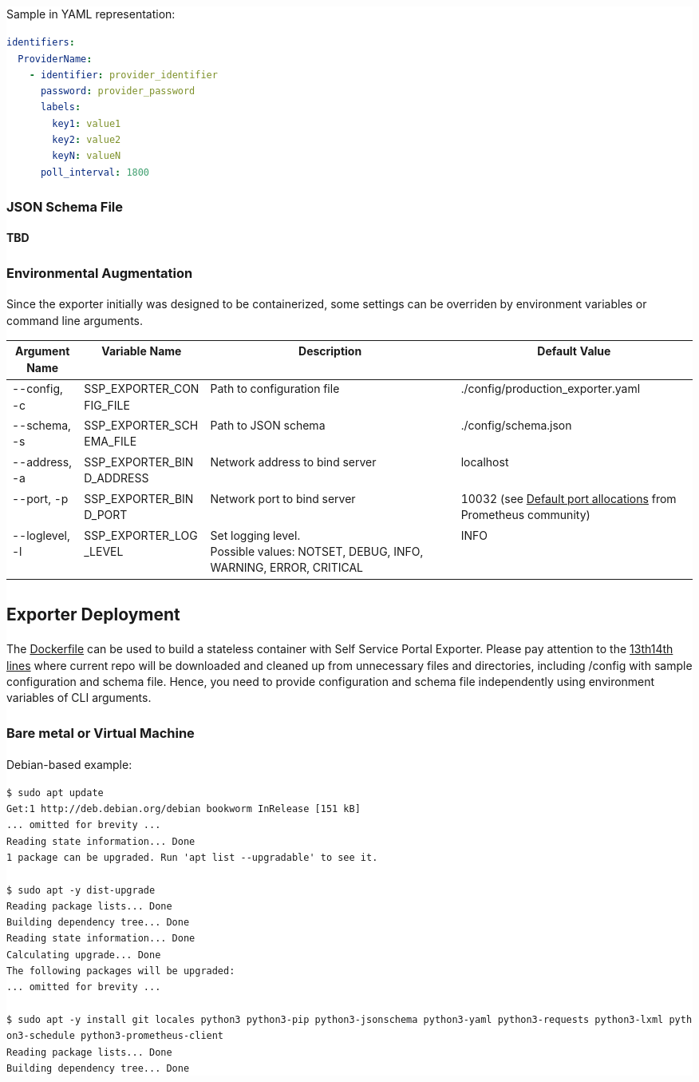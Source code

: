 Sample in YAML representation:
```yaml
identifiers:
  ProviderName:
    - identifier: provider_identifier
      password: provider_password
      labels:
        key1: value1
        key2: value2
        keyN: valueN
      poll_interval: 1800
```

### JSON Schema File
**TBD**

###  Environmental Augmentation

Since the exporter initially was designed to be containerized, some settings can be overriden by environment variables or command line arguments.

Argument Name | Variable Name | Description | Default Value
-- | -- | -- | --
--config, -c | SSP_EXPORTER_CONFIG_FILE | Path to configuration file | ./config/production_exporter.yaml
--schema, -s | SSP_EXPORTER_SCHEMA_FILE | Path to JSON schema | ./config/schema.json
--address, -a | SSP_EXPORTER_BIND_ADDRESS | Network address to bind server | localhost
--port, -p | SSP_EXPORTER_BIND_PORT | Network port to bind server | 10032 (see [Default port allocations](https://github.com/prometheus/prometheus/wiki/Default-port-allocations) from Prometheus community)
--loglevel, -l | SSP_EXPORTER_LOG_LEVEL | Set logging level.<br/>Possible values: NOTSET, DEBUG, INFO, WARNING, ERROR, CRITICAL | INFO

## Exporter Deployment

The [Dockerfile](https://github.com/freefd/ssp-exporter/Dockerfile) can be used to build a stateless container with Self Service Portal Exporter. Please pay attention to the [13th14th lines](https://github.com/freefd/ssp-exporter/Dockerfile#L13) where current repo will be downloaded and cleaned up from unnecessary files and directories, including /config with sample configuration and schema file. Hence, you need to provide configuration and schema file independently using environment variables of CLI arguments.

### Bare metal or Virtual Machine

Debian-based example:

```shell
$ sudo apt update
Get:1 http://deb.debian.org/debian bookworm InRelease [151 kB]
... omitted for brevity ...
Reading state information... Done
1 package can be upgraded. Run 'apt list --upgradable' to see it.

$ sudo apt -y dist-upgrade
Reading package lists... Done
Building dependency tree... Done
Reading state information... Done
Calculating upgrade... Done
The following packages will be upgraded:
... omitted for brevity ...

$ sudo apt -y install git locales python3 python3-pip python3-jsonschema python3-yaml python3-requests python3-lxml python3-schedule python3-prometheus-client
Reading package lists... Done
Building dependency tree... Done
```
